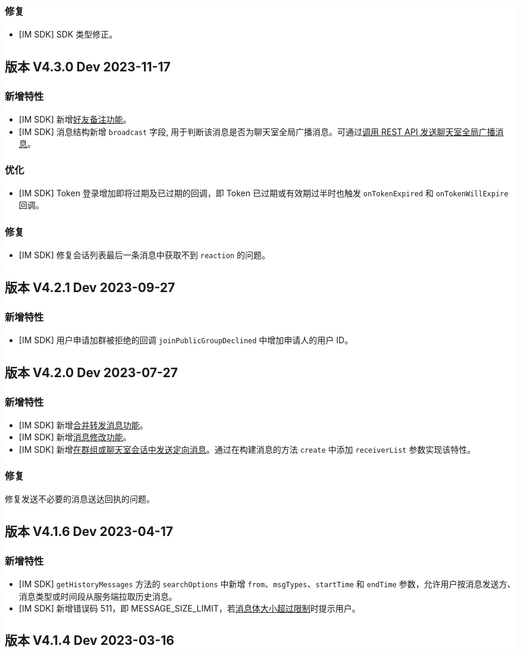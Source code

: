 ### 修复

- [IM SDK] SDK 类型修正。

## 版本 V4.3.0 Dev 2023-11-17

### 新增特性

- [IM SDK] 新增[好友备注功能](user_relationship.html#设置好友备注)。
- [IM SDK] 消息结构新增 `broadcast` 字段, 用于判断该消息是否为聊天室全局广播消息。可通过[调用 REST API 发送聊天室全局广播消息](/document/server-side/message_chatroom.html#发送聊天室全局广播消息)。

### 优化

- [IM SDK] Token 登录增加即将过期及已过期的回调，即 Token 已过期或有效期过半时也触发 `onTokenExpired` 和 `onTokenWillExpire` 回调。

### 修复

- [IM SDK] 修复会话列表最后一条消息中获取不到 `reaction` 的问题。

## 版本 V4.2.1 Dev 2023-09-27

### 新增特性

- [IM SDK] 用户申请加群被拒绝的回调 `joinPublicGroupDeclined` 中增加申请人的用户 ID。

## 版本 V4.2.0 Dev 2023-07-27

### 新增特性

- [IM SDK] 新增[合并转发消息功能](message_send_receive.html#发送合并消息)。
- [IM SDK] 新增[消息修改功能](message_modify.html)。
- [IM SDK] 新增[在群组或聊天室会话中发送定向消息](message_send_receive.html#发送定向消息)。通过在构建消息的方法 `create` 中添加 `receiverList` 参数实现该特性。

### 修复

修复发送不必要的消息送达回执的问题。

## 版本 V4.1.6 Dev 2023-04-17

### 新增特性

- [IM SDK] `getHistoryMessages` 方法的 `searchOptions` 中新增 `from`、`msgTypes`、`startTime` 和 `endTime` 参数，允许用户按消息发送方、消息类型或时间段从服务端拉取历史消息。
- [IM SDK] 新增错误码 511，即 MESSAGE_SIZE_LIMIT，若[消息体大小超过限制](message_overview.html#消息类型)时提示用户。

## 版本 V4.1.4 Dev 2023-03-16
